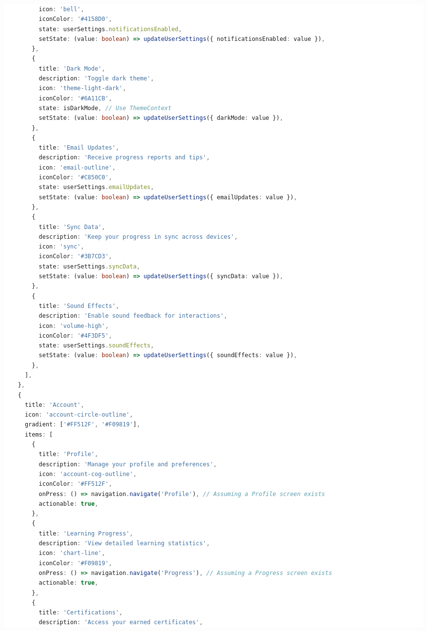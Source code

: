 ```typescript
          icon: 'bell',
          iconColor: '#4158D0',
          state: userSettings.notificationsEnabled,
          setState: (value: boolean) => updateUserSettings({ notificationsEnabled: value }),
        },
        {
          title: 'Dark Mode',
          description: 'Toggle dark theme',
          icon: 'theme-light-dark',
          iconColor: '#6A11CB',
          state: isDarkMode, // Use ThemeContext
          setState: (value: boolean) => updateUserSettings({ darkMode: value }),
        },
        {
          title: 'Email Updates',
          description: 'Receive progress reports and tips',
          icon: 'email-outline',
          iconColor: '#C850C0',
          state: userSettings.emailUpdates,
          setState: (value: boolean) => updateUserSettings({ emailUpdates: value }),
        },
        {
          title: 'Sync Data',
          description: 'Keep your progress in sync across devices',
          icon: 'sync',
          iconColor: '#3B7CD3',
          state: userSettings.syncData,
          setState: (value: boolean) => updateUserSettings({ syncData: value }),
        },
        {
          title: 'Sound Effects',
          description: 'Enable sound feedback for interactions',
          icon: 'volume-high',
          iconColor: '#4F3DF5',
          state: userSettings.soundEffects,
          setState: (value: boolean) => updateUserSettings({ soundEffects: value }),
        },
      ],
    },
    {
      title: 'Account',
      icon: 'account-circle-outline',
      gradient: ['#FF512F', '#F09819'],
      items: [
        {
          title: 'Profile',
          description: 'Manage your profile and preferences',
          icon: 'account-cog-outline',
          iconColor: '#FF512F',
          onPress: () => navigation.navigate('Profile'), // Assuming a Profile screen exists
          actionable: true,
        },
        {
          title: 'Learning Progress',
          description: 'View detailed learning statistics',
          icon: 'chart-line',
          iconColor: '#F09819',
          onPress: () => navigation.navigate('Progress'), // Assuming a Progress screen exists
          actionable: true,
        },
        {
          title: 'Certifications',
          description: 'Access your earned certificates',
```